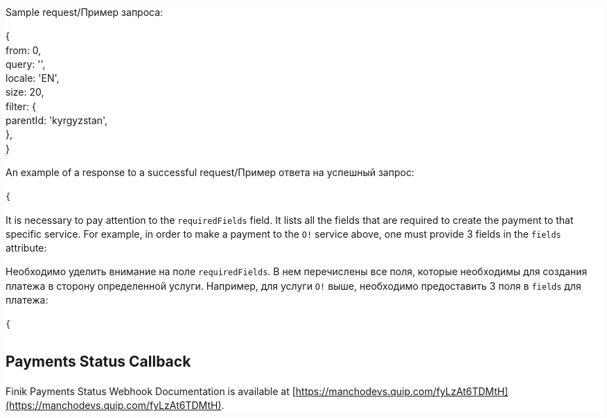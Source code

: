 Sample request/Пример запроса:  

{  
    from: 0,  
    query: '',  
    locale: 'EN',  
    size: 20,  
    filter: {  
        parentId: 'kyrgyzstan',  
    },  
}

An example of a response to a successful request/Пример ответа на успешный запрос:  

```
{
```

It is necessary to pay attention to the `requiredFields` field. It lists all the fields that are required to create the payment to that specific service. For example, in order to make a payment to the `O!` service above, one must provide 3 fields in the `fields` attribute:  
  
Необходимо уделить внимание на поле `requiredFields`. В нем перечислены все поля, которые необходимы для создания платежа в сторону определенной услуги. Например, для услуги `О!` выше, необходимо предоставить 3 поля в `fields` для платежа:  

```
{
```

## Payments Status Callback

Finik Payments Status Webhook Documentation is available at [https://manchodevs.quip.com/fyLzAt6TDMtH](https://manchodevs.quip.com/fyLzAt6TDMtH).